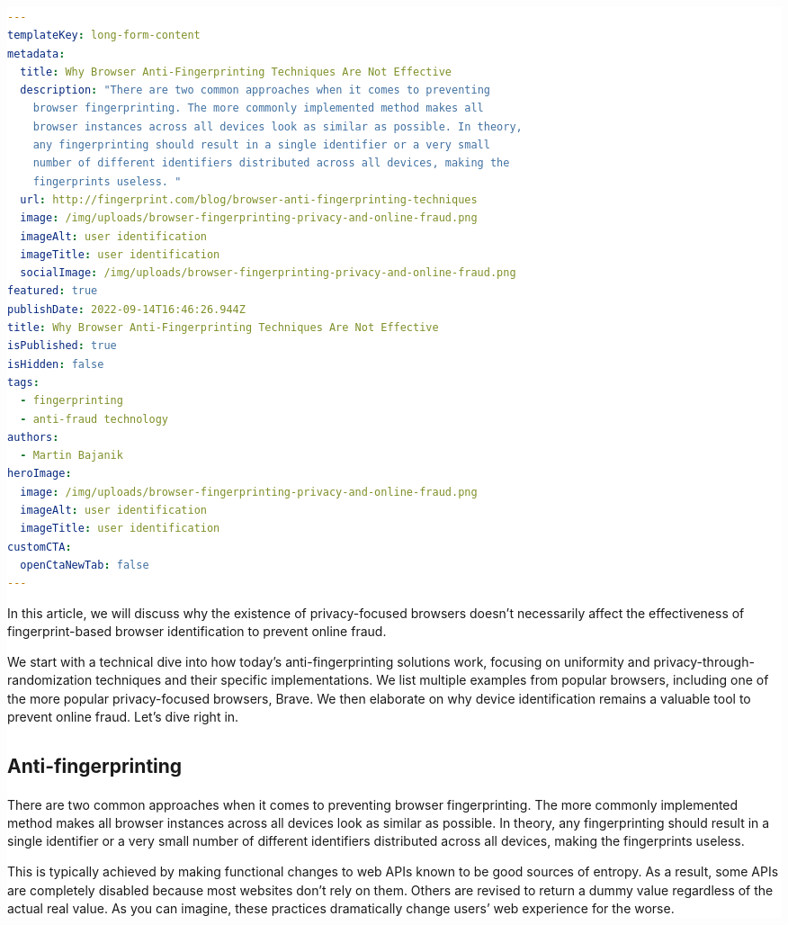 ```yaml
---
templateKey: long-form-content
metadata:
  title: Why Browser Anti-Fingerprinting Techniques Are Not Effective
  description: "There are two common approaches when it comes to preventing
    browser fingerprinting. The more commonly implemented method makes all
    browser instances across all devices look as similar as possible. In theory,
    any fingerprinting should result in a single identifier or a very small
    number of different identifiers distributed across all devices, making the
    fingerprints useless. "
  url: http://fingerprint.com/blog/browser-anti-fingerprinting-techniques
  image: /img/uploads/browser-fingerprinting-privacy-and-online-fraud.png
  imageAlt: user identification
  imageTitle: user identification
  socialImage: /img/uploads/browser-fingerprinting-privacy-and-online-fraud.png
featured: true
publishDate: 2022-09-14T16:46:26.944Z
title: Why Browser Anti-Fingerprinting Techniques Are Not Effective
isPublished: true
isHidden: false
tags:
  - fingerprinting
  - anti-fraud technology
authors:
  - Martin Bajanik
heroImage:
  image: /img/uploads/browser-fingerprinting-privacy-and-online-fraud.png
  imageAlt: user identification
  imageTitle: user identification
customCTA:
  openCtaNewTab: false
---
```

In this article, we will discuss why the existence of privacy-focused browsers doesn’t necessarily affect the effectiveness of fingerprint-based browser identification to prevent online fraud. 

We start with a technical dive into how today’s anti-fingerprinting solutions work, focusing on uniformity and privacy-through-randomization techniques and their specific implementations. We list multiple examples from popular browsers, including one of the more popular privacy-focused browsers, Brave. We then elaborate on why device identification remains a valuable tool to prevent online fraud. Let’s dive right in.

## Anti-fingerprinting

There are two common approaches when it comes to preventing browser fingerprinting. The more commonly implemented method makes all browser instances across all devices look as similar as possible. In theory, any fingerprinting should result in a single identifier or a very small number of different identifiers distributed across all devices, making the fingerprints useless. 

This is typically achieved by making functional changes to web APIs known to be good sources of entropy. As a result, some APIs are completely disabled because most websites don’t rely on them. Others are revised to return a dummy value regardless of the actual real value. As you can imagine, these practices dramatically change users’ web experience for the worse. 
